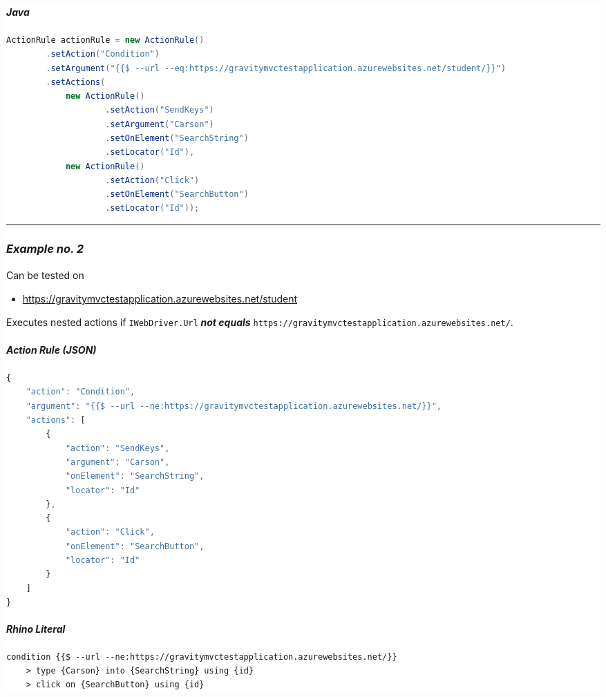 #### _Java_
```java
ActionRule actionRule = new ActionRule()
        .setAction("Condition")
        .setArgument("{{$ --url --eq:https://gravitymvctestapplication.azurewebsites.net/student/}}")
        .setActions(
            new ActionRule()
                    .setAction("SendKeys")
                    .setArgument("Carson")
                    .setOnElement("SearchString")
                    .setLocator("Id"),
            new ActionRule()
                    .setAction("Click")
                    .setOnElement("SearchButton")
                    .setLocator("Id"));
```

***

### _Example no. 2_
Can be tested on
* https://gravitymvctestapplication.azurewebsites.net/student

Executes nested actions if ```IWebDriver.Url``` _**not equals**_ ```https://gravitymvctestapplication.azurewebsites.net/```.

#### _Action Rule (JSON)_
```js
{
    "action": "Condition",
    "argument": "{{$ --url --ne:https://gravitymvctestapplication.azurewebsites.net/}}",
    "actions": [
        {
            "action": "SendKeys",
            "argument": "Carson",
            "onElement": "SearchString",
            "locator": "Id"
        },
        {
            "action": "Click",
            "onElement": "SearchButton",
            "locator": "Id"
        }
    ]
}
```

#### _Rhino Literal_
```
condition {{$ --url --ne:https://gravitymvctestapplication.azurewebsites.net/}}
    > type {Carson} into {SearchString} using {id}
    > click on {SearchButton} using {id}
```
